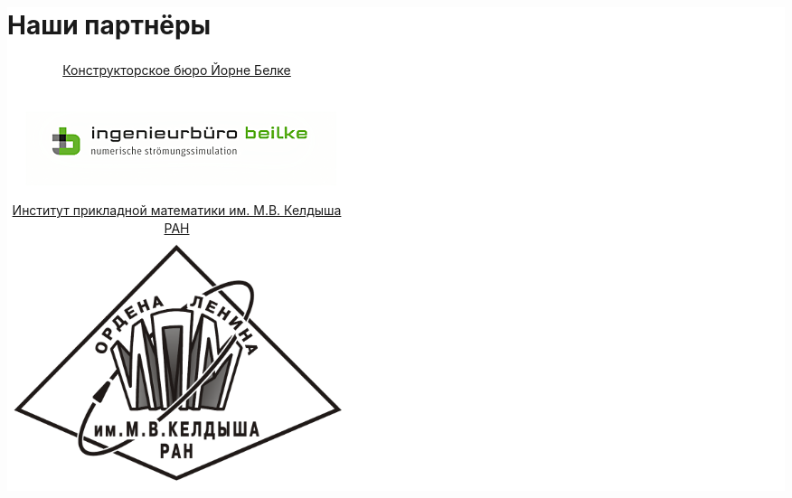 Наши партнёры
========================

<a href="http://www.beilke-cfd.de/">
<div style="width:375px">
<center>
Конструкторское бюро Йорне Белке
<img src="../Fig/beilke-logo.png" style="width:100%" />
</center>
</div>
</a>

<a href="http://www.keldysh.ru/">
<div style="width:375px">
<center>
Институт прикладной математики им. М.В. Келдыша РАН
<img src="../Fig/keldysh-logo.gif" style="width:100%" />
</center>
</div>
</a>
